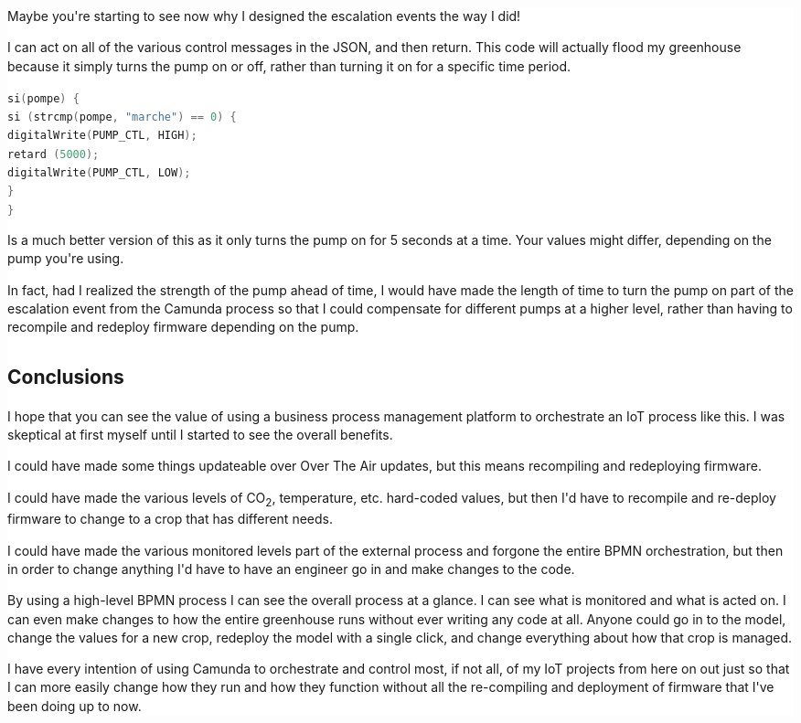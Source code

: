 Maybe you're starting to see now why I designed the escalation events the way I did!

I can act on all of the various control messages in the JSON, and then return. This code will actually flood my greenhouse because it simply turns the pump on or off, rather than turning it on for a specific time period.

```cpp
si(pompe) {
si (strcmp(pompe, "marche") == 0) {
digitalWrite(PUMP_CTL, HIGH);
retard (5000);
digitalWrite(PUMP_CTL, LOW);
}
}
```

Is a much better version of this as it only turns the pump on for 5 seconds at a time. Your values might differ, depending on the pump you're using.

In fact, had I realized the strength of the pump ahead of time, I would have made the length of time to turn the pump on part of the escalation event from the Camunda process so that I could compensate for different pumps at a higher level, rather than having to recompile and redeploy firmware depending on the pump.

## Conclusions

I hope that you can see the value of using a business process management platform to orchestrate an IoT process like this. I was skeptical at first myself until I started to see the overall benefits.

I could have made some things updateable over Over The Air updates, but this means recompiling and redeploying firmware.

I could have made the various levels of CO<sub>2</sub>, temperature, etc. hard-coded values, but then I'd have to recompile and re-deploy firmware to change to a crop that has different needs.

I could have made the various monitored levels part of the external process and forgone the entire BPMN orchestration, but then in order to change anything I'd have to have an engineer go in and make changes to the code.

By using a high-level BPMN process I can see the overall process at a glance. I can see what is monitored and what is acted on. I can even make changes to how the entire greenhouse runs without ever writing any code at all. Anyone could go in to the model, change the values for a new crop, redeploy the model with a single click, and change everything about how that crop is managed.

I have every intention of using Camunda to orchestrate and control most, if not all, of my IoT projects from here on out just so that I can more easily change how they run and how they function without all the re-compiling and deployment of firmware that I've been doing up to now.
